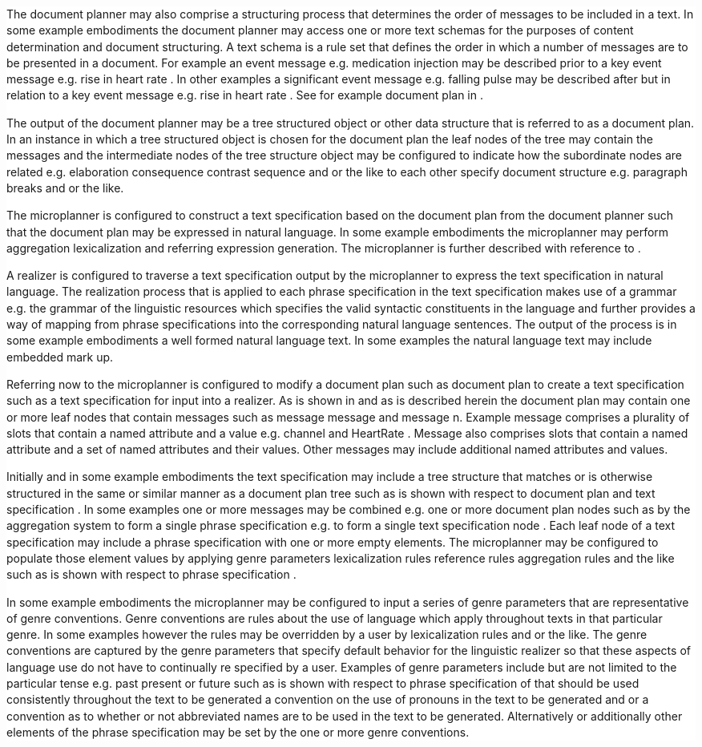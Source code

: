The document planner may also comprise a structuring process that determines the order of messages to be included in a text. In some example embodiments the document planner may access one or more text schemas for the purposes of content determination and document structuring. A text schema is a rule set that defines the order in which a number of messages are to be presented in a document. For example an event message e.g. medication injection may be described prior to a key event message e.g. rise in heart rate . In other examples a significant event message e.g. falling pulse may be described after but in relation to a key event message e.g. rise in heart rate . See for example document plan in .

The output of the document planner may be a tree structured object or other data structure that is referred to as a document plan. In an instance in which a tree structured object is chosen for the document plan the leaf nodes of the tree may contain the messages and the intermediate nodes of the tree structure object may be configured to indicate how the subordinate nodes are related e.g. elaboration consequence contrast sequence and or the like to each other specify document structure e.g. paragraph breaks and or the like.

The microplanner is configured to construct a text specification based on the document plan from the document planner such that the document plan may be expressed in natural language. In some example embodiments the microplanner may perform aggregation lexicalization and referring expression generation. The microplanner is further described with reference to .

A realizer is configured to traverse a text specification output by the microplanner to express the text specification in natural language. The realization process that is applied to each phrase specification in the text specification makes use of a grammar e.g. the grammar of the linguistic resources which specifies the valid syntactic constituents in the language and further provides a way of mapping from phrase specifications into the corresponding natural language sentences. The output of the process is in some example embodiments a well formed natural language text. In some examples the natural language text may include embedded mark up.

Referring now to the microplanner is configured to modify a document plan such as document plan to create a text specification such as a text specification for input into a realizer. As is shown in and as is described herein the document plan may contain one or more leaf nodes that contain messages such as message message and message n. Example message comprises a plurality of slots that contain a named attribute and a value e.g. channel and HeartRate . Message also comprises slots that contain a named attribute and a set of named attributes and their values. Other messages may include additional named attributes and values.

Initially and in some example embodiments the text specification may include a tree structure that matches or is otherwise structured in the same or similar manner as a document plan tree such as is shown with respect to document plan and text specification . In some examples one or more messages may be combined e.g. one or more document plan nodes such as by the aggregation system to form a single phrase specification e.g. to form a single text specification node . Each leaf node of a text specification may include a phrase specification with one or more empty elements. The microplanner may be configured to populate those element values by applying genre parameters lexicalization rules reference rules aggregation rules and the like such as is shown with respect to phrase specification .

In some example embodiments the microplanner may be configured to input a series of genre parameters that are representative of genre conventions. Genre conventions are rules about the use of language which apply throughout texts in that particular genre. In some examples however the rules may be overridden by a user by lexicalization rules and or the like. The genre conventions are captured by the genre parameters that specify default behavior for the linguistic realizer so that these aspects of language use do not have to continually re specified by a user. Examples of genre parameters include but are not limited to the particular tense e.g. past present or future such as is shown with respect to phrase specification of that should be used consistently throughout the text to be generated a convention on the use of pronouns in the text to be generated and or a convention as to whether or not abbreviated names are to be used in the text to be generated. Alternatively or additionally other elements of the phrase specification may be set by the one or more genre conventions.
